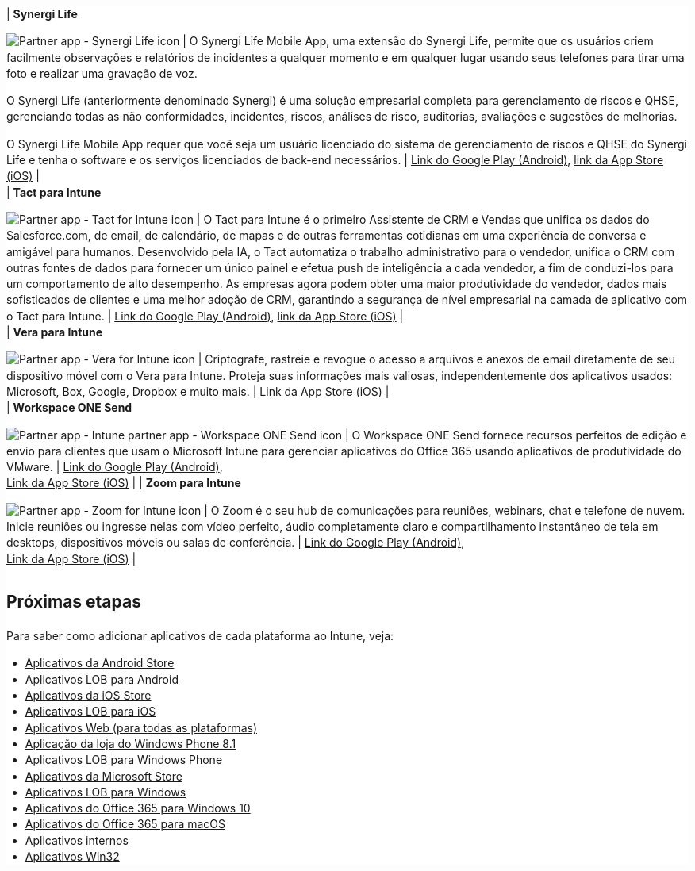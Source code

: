 | **Synergi Life**<p><img alt="Partner app - Synergi Life icon" src="./media/apps-supported-intune-apps/icon-p-synergi-life.png" width="100"> | O Synergi Life Mobile App, uma extensão do Synergi Life, permite que os usuários criem facilmente observações e relatórios de incidentes a qualquer momento e em qualquer lugar usando seus telefones para tirar uma foto e realizar uma gravação de voz.<p>O Synergi Life (anteriormente denominado Synergi) é uma solução empresarial completa para gerenciamento de riscos e QHSE, gerenciando todas as não conformidades, incidentes, riscos, análises de risco, auditorias, avaliações e sugestões de melhorias.<p>O Synergi Life Mobile App requer que você seja um usuário licenciado do sistema de gerenciamento de riscos e QHSE do Synergi Life e tenha o software e os serviços licenciados de back-end necessários. | [Link do Google Play (Android)](https://play.google.com/store/apps/details?id=com.dnv.mobilesolutions.synergimobile.uibase), [link da App Store (iOS)](https://itunes.apple.com/us/app/synergi-life/id641181737)  |  
| **Tact para Intune**<p><img alt="Partner app - Tact for Intune icon" src="./media/apps-supported-intune-apps/icon-p-tact-icon.png" width="100"> | O Tact para Intune é o primeiro Assistente de CRM e Vendas que unifica os dados do Salesforce.com, de email, de calendário, de mapas e de outras ferramentas cotidianas em uma experiência de conversa e amigável para humanos. Desenvolvido pela IA, o Tact automatiza o trabalho administrativo para o vendedor, unifica o CRM com outras fontes de dados para fornecer um único painel e efetua push de inteligência a cada vendedor, a fim de conduzi-los para um comportamento de alto desempenho. As empresas agora podem obter uma maior produtividade do vendedor, dados mais sofisticados de clientes e uma melhor adoção de CRM, garantindo a segurança de nível empresarial na camada de aplicativo com o Tact para Intune. | [Link do Google Play (Android)](https://play.google.com/store/apps/details?id=com.tactile.tact), [link da App Store (iOS)](https://apps.apple.com/us/app/tact-for-intune/id1477117416?mt=8)  |  
| **Vera para Intune**<p><img alt="Partner app - Vera for Intune icon" src="./media/apps-supported-intune-apps/icon-p-vera.png" width="100"> | Criptografe, rastreie e revogue o acesso a arquivos e anexos de email diretamente de seu dispositivo móvel com o Vera para Intune. Proteja suas informações mais valiosas, independentemente dos aplicativos usados: Microsoft, Box, Google, Dropbox e muito mais. | [Link da App Store (iOS)](https://itunes.apple.com/us/app/vera-for-intune/id1235182010?mt=8) |  
| **Workspace ONE Send**<p><img alt="Partner app - Intune partner app - Workspace ONE Send icon" src="./media/apps-supported-intune-apps/icon-p-workspace-one-send-icon.png" width="100"> | O Workspace ONE Send fornece recursos perfeitos de edição e envio para clientes que usam o Microsoft Intune para gerenciar aplicativos do Office 365 usando aplicativos de produtividade do VMware. | [Link do Google Play (Android)](https://play.google.com/store/apps/details?id=com.airwatch.vmsend),<br>[Link da App Store (iOS)](https://itunes.apple.com/us/app/vmware-workspace-one-send/id1336333505?mt=8) |
| **Zoom para Intune**<p><img alt="Partner app - Zoom for Intune icon" src="./media/apps-supported-intune-apps/icon-p-zoom.png" width="100"> | O Zoom é o seu hub de comunicações para reuniões, webinars, chat e telefone de nuvem. Inicie reuniões ou ingresse nelas com vídeo perfeito, áudio completamente claro e compartilhamento instantâneo de tela em desktops, dispositivos móveis ou salas de conferência. | [Link do Google Play (Android)](https://play.google.com/store/apps/details?id=us.zoom.videomeetings4intune),<br>[Link da App Store (iOS)](https://apps.apple.com/us/app/zoom-for-intune/id1462818858?mt=8) |  

## <a name="next-steps"></a>Próximas etapas

Para saber como adicionar aplicativos de cada plataforma ao Intune, veja:

- [Aplicativos da Android Store](store-apps-android.md)
- [Aplicativos LOB para Android](lob-apps-android.md)
- [Aplicativos da iOS Store](store-apps-ios.md)
- [Aplicativos LOB para iOS](lob-apps-ios.md)
- [Aplicativos Web (para todas as plataformas)](web-app.md)
- [Aplicação da loja do Windows Phone 8.1](store-apps-windows-phone-8-1.md)
- [Aplicativos LOB para Windows Phone](lob-apps-windows-phone.md)
- [Aplicativos da Microsoft Store](store-apps-windows.md)
- [Aplicativos LOB para Windows](lob-apps-windows.md)
- [Aplicativos do Office 365 para Windows 10](apps-add-office365.md)
- [Aplicativos do Office 365 para macOS](../apps-add-office365-macos.md)
- [Aplicativos internos](apps-add-built-in.md)
- [Aplicativos Win32](app-management.md) 
